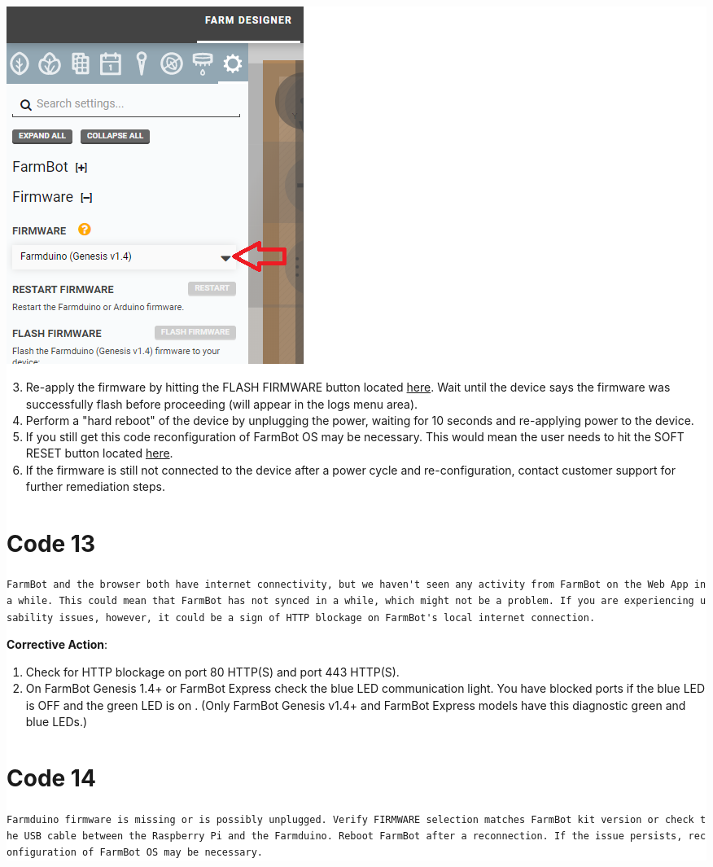    ![firmware selection dropdown](_images/firmware_selection_dropdown.png)

3. Re-apply the firmware by hitting the <span class="fb-button fb-yellow">FLASH FIRMWARE</span> button located [here](https://my.farm.bot/app/designer/settings?highlight=firmware). Wait until the device says the firmware was successfully flash before proceeding (will appear in the logs menu area).
4. Perform a "hard reboot" of the device by unplugging the power, waiting for 10 seconds and re-applying power to the device.
5. If you still get this code reconfiguration of FarmBot OS may be necessary. This would mean the user needs to hit the <span class="fb-button fb-red">SOFT RESET</span> button located [here](https://my.farm.bot/app/designer/settings?highlight=soft_reset).
6. If the firmware is still not connected to the device after a power cycle and re-configuration, contact customer support for further remediation steps.

# Code 13
```
FarmBot and the browser both have internet connectivity, but we haven't seen any activity from FarmBot on the Web App in a while. This could mean that FarmBot has not synced in a while, which might not be a problem. If you are experiencing usability issues, however, it could be a sign of HTTP blockage on FarmBot's local internet connection.
```

**Corrective Action**:
1. Check for HTTP blockage on port 80 HTTP(S) and port 443 HTTP(S).
2. On FarmBot Genesis 1.4+ or FarmBot Express check the blue LED communication light. You have blocked ports if the blue LED is OFF <span class="fa fa-circle-thin led blue"></span> and the green LED is on <span class="fa fa-circle led green"></span>. (Only FarmBot Genesis v1.4+ and FarmBot Express models have this diagnostic green and blue LEDs.)

# Code 14
```
Farmduino firmware is missing or is possibly unplugged. Verify FIRMWARE selection matches FarmBot kit version or check the USB cable between the Raspberry Pi and the Farmduino. Reboot FarmBot after a reconnection. If the issue persists, reconfiguration of FarmBot OS may be necessary.
```
